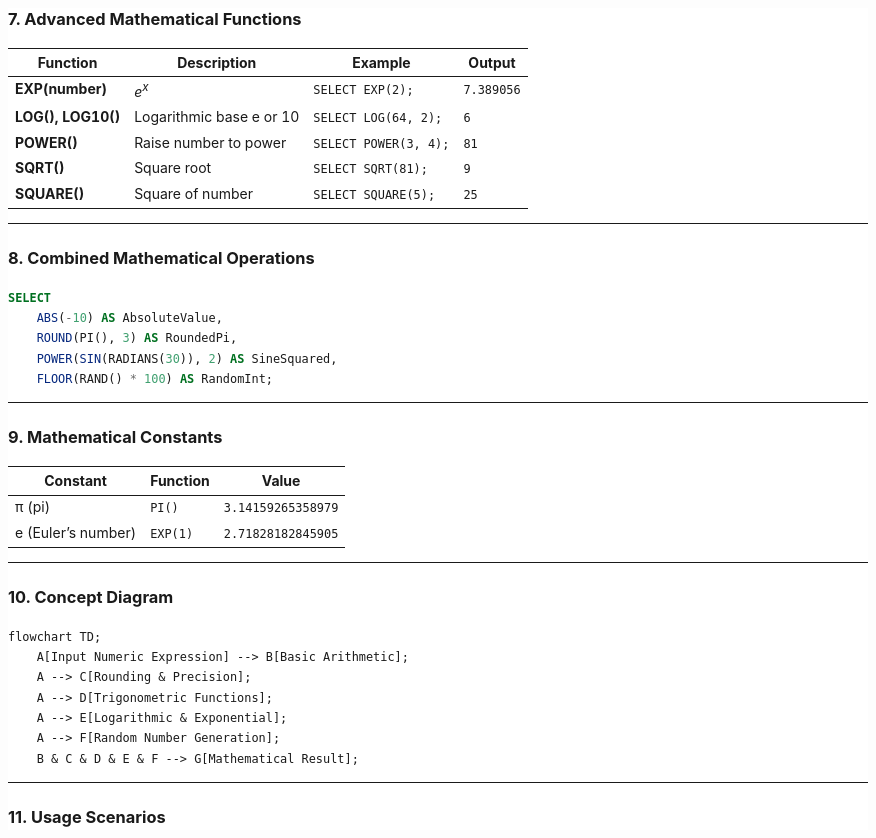 
### 7. Advanced Mathematical Functions

| Function           | Description              | Example               | Output     |
| ------------------ | ------------------------ | --------------------- | ---------- |
| **EXP(number)**    | $e^x$                    | `SELECT EXP(2);`      | `7.389056` |
| **LOG(), LOG10()** | Logarithmic base e or 10 | `SELECT LOG(64, 2);`  | `6`        |
| **POWER()**        | Raise number to power    | `SELECT POWER(3, 4);` | `81`       |
| **SQRT()**         | Square root              | `SELECT SQRT(81);`    | `9`        |
| **SQUARE()**       | Square of number         | `SELECT SQUARE(5);`   | `25`       |

---

### 8. Combined Mathematical Operations

```sql
SELECT 
    ABS(-10) AS AbsoluteValue,
    ROUND(PI(), 3) AS RoundedPi,
    POWER(SIN(RADIANS(30)), 2) AS SineSquared,
    FLOOR(RAND() * 100) AS RandomInt;
```

---

### 9. Mathematical Constants

| Constant           | Function | Value              |
| ------------------ | -------- | ------------------ |
| π (pi)             | `PI()`   | `3.14159265358979` |
| e (Euler’s number) | `EXP(1)` | `2.71828182845905` |

---

### 10. Concept Diagram

```mermaid
flowchart TD;
    A[Input Numeric Expression] --> B[Basic Arithmetic];
    A --> C[Rounding & Precision];
    A --> D[Trigonometric Functions];
    A --> E[Logarithmic & Exponential];
    A --> F[Random Number Generation];
    B & C & D & E & F --> G[Mathematical Result];
```

---

### 11. Usage Scenarios
